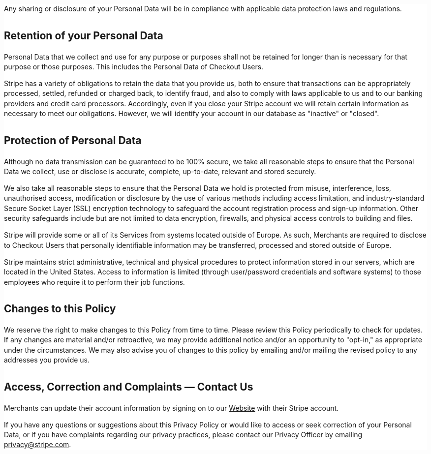 Any sharing or disclosure of your Personal Data will be in compliance with applicable data protection laws and regulations.

## Retention of your Personal Data

Personal Data that we collect and use for any purpose or purposes shall not be retained for longer than is necessary for that purpose or those purposes. This includes the Personal Data of Checkout Users.

Stripe has a variety of obligations to retain the data that you provide us, both to ensure that transactions can be appropriately processed, settled, refunded or charged back, to identify fraud, and also to comply with laws applicable to us and to our banking providers and credit card processors. Accordingly, even if you close your Stripe account we will retain certain information as necessary to meet our obligations. However, we will identify your account in our database as "inactive" or "closed".

## Protection of Personal Data

Although no data transmission can be guaranteed to be 100% secure, we take all reasonable steps to ensure that the Personal Data we collect, use or disclose is accurate, complete, up-to-date, relevant and stored securely.

We also take all reasonable steps to ensure that the Personal Data we hold is protected from misuse, interference, loss, unauthorised access, modification or disclosure by the use of various methods including access limitation, and industry-standard Secure Socket Layer (SSL) encryption technology to safeguard the account registration process and sign-up information. Other security safeguards include but are not limited to data encryption, firewalls, and physical access controls to building and files.

Stripe will provide some or all of its Services from systems located outside of Europe. As such, Merchants are required to disclose to Checkout Users that personally identifiable information may be transferred, processed and stored outside of Europe.

Stripe maintains strict administrative, technical and physical procedures to protect information stored in our servers, which are located in the United States. Access to information is limited (through user/password credentials and software systems) to those employees who require it to perform their job functions.

## Changes to this Policy

We reserve the right to make changes to this Policy from time to time. Please review this Policy periodically to check for updates. If any changes are material and/or retroactive, we may provide additional notice and/or an opportunity to "opt-in," as appropriate under the circumstances. We may also advise you of changes to this policy by emailing and/or mailing the revised policy to any addresses you provide us.

## Access, Correction and Complaints &mdash; Contact Us

Merchants can update their account information by signing on to our [Website](https://stripe.com) with their Stripe account.

If you have any questions or suggestions about this Privacy Policy or would like to access or seek correction of your Personal Data, or if you have complaints regarding our privacy practices, please contact our Privacy Officer by emailing [privacy@stripe.com](mailto:privacy@stripe.com).
